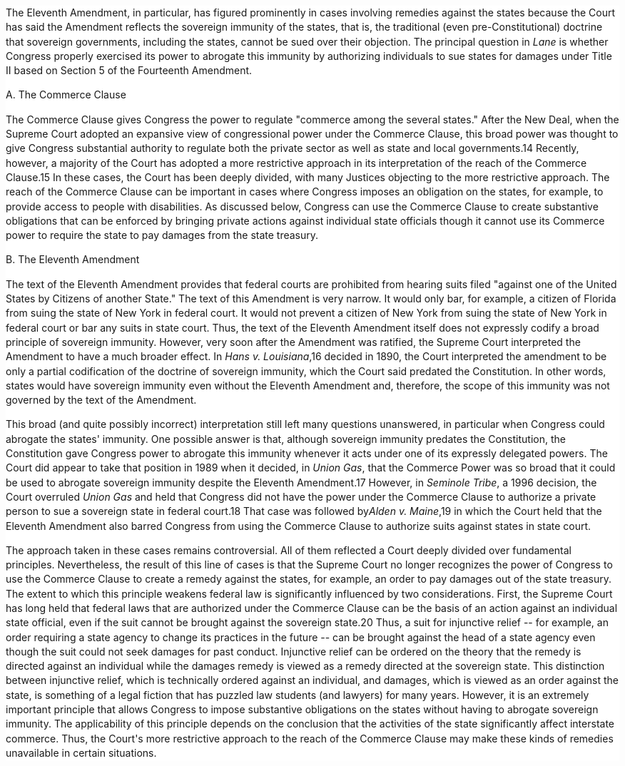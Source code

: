 The Eleventh Amendment, in particular, has figured prominently in cases involving remedies against the states because the Court has said the Amendment reflects the sovereign immunity of the states, that is, the traditional (even pre-Constitutional) doctrine that sovereign governments, including the states, cannot be sued over their objection. The principal question in *Lane* is whether Congress properly exercised its power to abrogate this immunity by authorizing individuals to sue states for damages under Title II based on Section 5 of the Fourteenth Amendment.

A. The Commerce Clause

The Commerce Clause gives Congress the power to regulate "commerce among the several states." After the New Deal, when the Supreme Court adopted an expansive view of congressional power under the Commerce Clause, this broad power was thought to give Congress substantial authority to regulate both the private sector as well as state and local governments.14 Recently, however, a majority of the Court has adopted a more restrictive approach in its interpretation of the reach of the Commerce Clause.15 In these cases, the Court has been deeply divided, with many Justices objecting to the more restrictive approach. The reach of the Commerce Clause can be important in cases where Congress imposes an obligation on the states, for example, to provide access to people with disabilities. As discussed below, Congress can use the Commerce Clause to create substantive obligations that can be enforced by bringing private actions against individual state officials though it cannot use its Commerce power to require the state to pay damages from the state treasury.

B. The Eleventh Amendment

The text of the Eleventh Amendment provides that federal courts are prohibited from hearing suits filed "against one of the United States by Citizens of another State." The text of this Amendment is very narrow. It would only bar, for example, a citizen of Florida from suing the state of New York in federal court. It would not prevent a citizen of New York from suing the state of New York in federal court or bar any suits in state court. Thus, the text of the Eleventh Amendment itself does not expressly codify a broad principle of sovereign immunity. However, very soon after the Amendment was ratified, the Supreme Court interpreted the Amendment to have a much broader effect. In *Hans v. Louisiana*,16 decided in 1890, the Court interpreted the amendment to be only a partial codification of the doctrine of sovereign immunity, which the Court said predated the Constitution. In other words, states would have sovereign immunity even without the Eleventh Amendment and, therefore, the scope of this immunity was not governed by the text of the Amendment.

This broad (and quite possibly incorrect) interpretation still left many questions unanswered, in particular when Congress could abrogate the states' immunity. One possible answer is that, although sovereign immunity predates the Constitution, the Constitution gave Congress power to abrogate this immunity whenever it acts under one of its expressly delegated powers. The Court did appear to take that position in 1989 when it decided, in *Union Gas*, that the Commerce Power was so broad that it could be used to abrogate sovereign immunity despite the Eleventh Amendment.17 However, in *Seminole Tribe*, a 1996 decision, the Court overruled *Union Gas* and held that Congress did not have the power under the Commerce Clause to authorize a private person to sue a sovereign state in federal court.18 That case was followed by*Alden v. Maine*,19 in which the Court held that the Eleventh Amendment also barred Congress from using the Commerce Clause to authorize suits against states in state court.

The approach taken in these cases remains controversial. All of them reflected a Court deeply divided over fundamental principles. Nevertheless, the result of this line of cases is that the Supreme Court no longer recognizes the power of Congress to use the Commerce Clause to create a remedy against the states, for example, an order to pay damages out of the state treasury. The extent to which this principle weakens federal law is significantly influenced by two considerations. First, the Supreme Court has long held that federal laws that are authorized under the Commerce Clause can be the basis of an action against an individual state official, even if the suit cannot be brought against the sovereign state.20 Thus, a suit for injunctive relief -- for example, an order requiring a state agency to change its practices in the future -- can be brought against the head of a state agency even though the suit could not seek damages for past conduct. Injunctive relief can be ordered on the theory that the remedy is directed against an individual while the damages remedy is viewed as a remedy directed at the sovereign state. This distinction between injunctive relief, which is technically ordered against an individual, and damages, which is viewed as an order against the state, is something of a legal fiction that has puzzled law students (and lawyers) for many years. However, it is an extremely important principle that allows Congress to impose substantive obligations on the states without having to abrogate sovereign immunity. The applicability of this principle depends on the conclusion that the activities of the state significantly affect interstate commerce. Thus, the Court's more restrictive approach to the reach of the Commerce Clause may make these kinds of remedies unavailable in certain situations.
